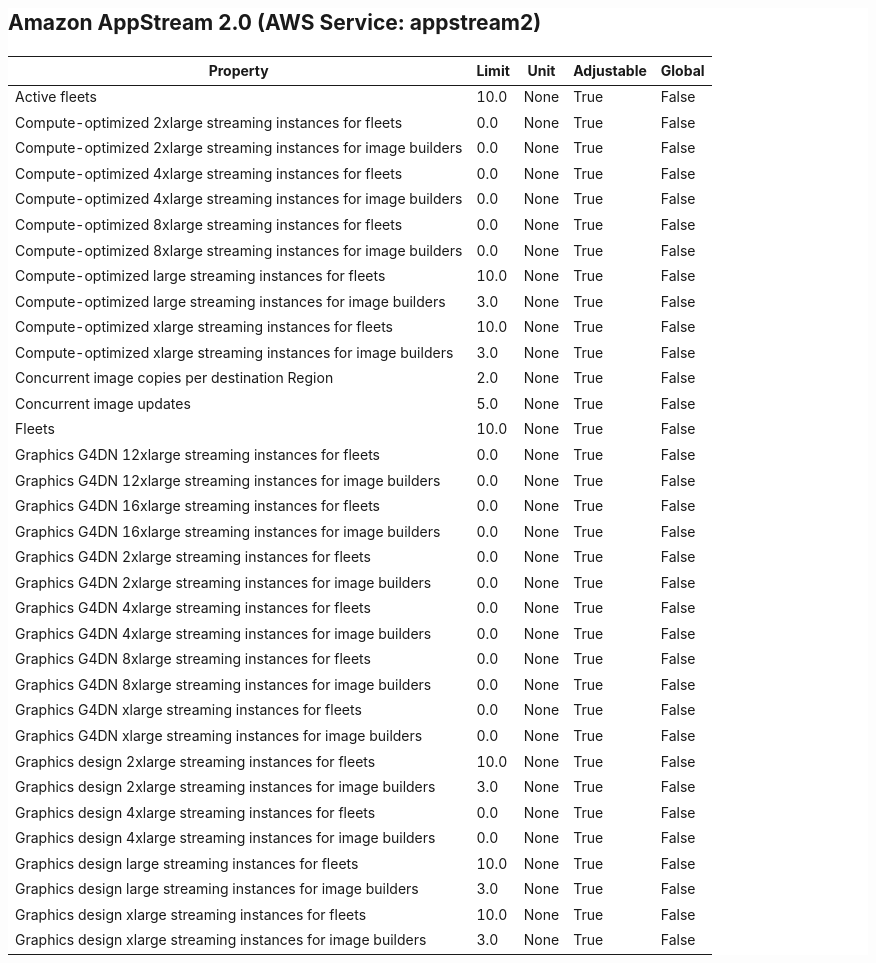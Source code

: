 ## Amazon AppStream 2.0 (AWS Service: appstream2)

| Property | Limit | Unit | Adjustable | Global |
|---|---|---|---|---|
| Active fleets | 10.0 | None | True | False |
| Compute-optimized 2xlarge streaming instances for fleets | 0.0 | None | True | False |
| Compute-optimized 2xlarge streaming instances for image builders | 0.0 | None | True | False |
| Compute-optimized 4xlarge streaming instances for fleets | 0.0 | None | True | False |
| Compute-optimized 4xlarge streaming instances for image builders | 0.0 | None | True | False |
| Compute-optimized 8xlarge streaming instances for fleets | 0.0 | None | True | False |
| Compute-optimized 8xlarge streaming instances for image builders | 0.0 | None | True | False |
| Compute-optimized large streaming instances for fleets | 10.0 | None | True | False |
| Compute-optimized large streaming instances for image builders | 3.0 | None | True | False |
| Compute-optimized xlarge streaming instances for fleets | 10.0 | None | True | False |
| Compute-optimized xlarge streaming instances for image builders | 3.0 | None | True | False |
| Concurrent image copies per destination Region | 2.0 | None | True | False |
| Concurrent image updates | 5.0 | None | True | False |
| Fleets | 10.0 | None | True | False |
| Graphics G4DN 12xlarge streaming instances for fleets | 0.0 | None | True | False |
| Graphics G4DN 12xlarge streaming instances for image builders | 0.0 | None | True | False |
| Graphics G4DN 16xlarge streaming instances for fleets | 0.0 | None | True | False |
| Graphics G4DN 16xlarge streaming instances for image builders | 0.0 | None | True | False |
| Graphics G4DN 2xlarge streaming instances for fleets | 0.0 | None | True | False |
| Graphics G4DN 2xlarge streaming instances for image builders | 0.0 | None | True | False |
| Graphics G4DN 4xlarge streaming instances for fleets | 0.0 | None | True | False |
| Graphics G4DN 4xlarge streaming instances for image builders | 0.0 | None | True | False |
| Graphics G4DN 8xlarge streaming instances for fleets | 0.0 | None | True | False |
| Graphics G4DN 8xlarge streaming instances for image builders | 0.0 | None | True | False |
| Graphics G4DN xlarge streaming instances for fleets | 0.0 | None | True | False |
| Graphics G4DN xlarge streaming instances for image builders | 0.0 | None | True | False |
| Graphics design 2xlarge streaming instances for fleets | 10.0 | None | True | False |
| Graphics design 2xlarge streaming instances for image builders | 3.0 | None | True | False |
| Graphics design 4xlarge streaming instances for fleets | 0.0 | None | True | False |
| Graphics design 4xlarge streaming instances for image builders | 0.0 | None | True | False |
| Graphics design large streaming instances for fleets | 10.0 | None | True | False |
| Graphics design large streaming instances for image builders | 3.0 | None | True | False |
| Graphics design xlarge streaming instances for fleets | 10.0 | None | True | False |
| Graphics design xlarge streaming instances for image builders | 3.0 | None | True | False |